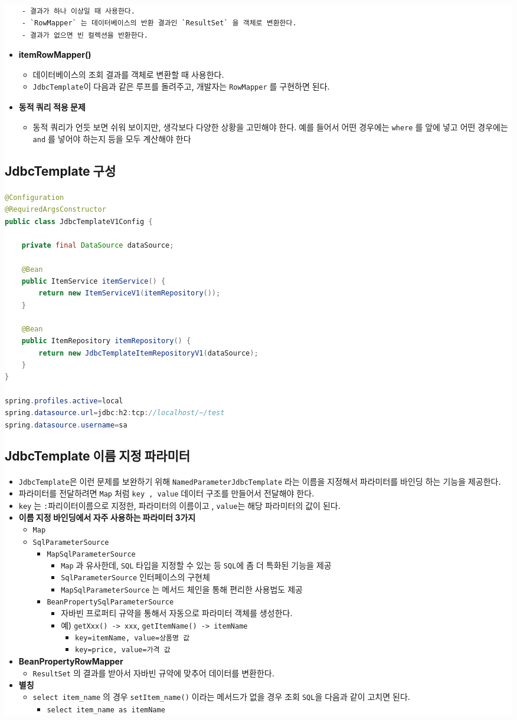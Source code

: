         - 결과가 하나 이상일 때 사용한다.
        - `RowMapper` 는 데이터베이스의 반환 결과인 `ResultSet` 을 객체로 변환한다.
        - 결과가 없으면 빈 컬렉션을 반환한다.
- **itemRowMapper()**
    - 데이터베이스의 조회 결과를 객체로 변환할 때 사용한다.
    - `JdbcTemplate`이 다음과 같은 루프를 돌려주고, 개발자는 `RowMapper` 를 구현하면 된다.
    
- **동적 쿼리 적용 문제**
    - 동적 쿼리가 언듯 보면 쉬워 보이지만,  생각보다 다양한 상황을 고민해야 한다. 예를 들어서 어떤 경우에는 `where` 를 앞에 넣고 어떤 경우에는 `and` 를 넣어야 하는지 등을 모두 계산해야 한다

## JdbcTemplate 구성

```java
@Configuration
@RequiredArgsConstructor
public class JdbcTemplateV1Config {

    private final DataSource dataSource;

    @Bean
    public ItemService itemService() {
        return new ItemServiceV1(itemRepository());
    }

    @Bean
    public ItemRepository itemRepository() {
        return new JdbcTemplateItemRepositoryV1(dataSource);
    }
}

spring.profiles.active=local
spring.datasource.url=jdbc:h2:tcp://localhost/~/test
spring.datasource.username=sa
```

## JdbcTemplate 이름 지정 파라미터

- `JdbcTemplate`은 이런 문제를 보완하기 위해 `NamedParameterJdbcTemplate` 라는 이름을 지정해서 파라미터를 바인딩 하는 기능을 제공한다.
- 파라미터를 전달하려면 `Map` 처럼 `key , value` 데이터 구조를 만들어서 전달해야 한다.
- `key` 는 `:`파리이터이름으로 지정한, 파라미터의 이름이고 , `value`는 해당 파라미터의 값이 된다.
- **이름 지정 바인딩에서 자주 사용하는 파라미터 3가지**
    - `Map`
    - `SqlParameterSource`
        - `MapSqlParameterSource`
            - `Map` 과 유사한데, `SQL` 타입을 지정할 수 있는 등 `SQL`에 좀 더 특화된 기능을 제공
            - `SqlParameterSource` 인터페이스의 구현체
            - `MapSqlParameterSource` 는 메서드 체인을 통해 편리한 사용법도 제공
        - `BeanPropertySqlParameterSource`
            - 자바빈 프로퍼티 규약을 통해서 자동으로 파라미터 객체를 생성한다.
            - 예)  `getXxx() -> xxx`, `getItemName() -> itemName`
                - `key=itemName, value=상품명 값`
                - `key=price, value=가격 값`
- **BeanPropertyRowMapper**
    - `ResultSet` 의 결과를 받아서 자바빈 규약에 맞추어 데이터를 변환한다.
- **별칭**
    - `select item_name` 의 경우 `setItem_name()` 이라는 메서드가 없을 경우 조회 `SQL`을 다음과 같이 고치면 된다.
        - `select item_name as itemName`
